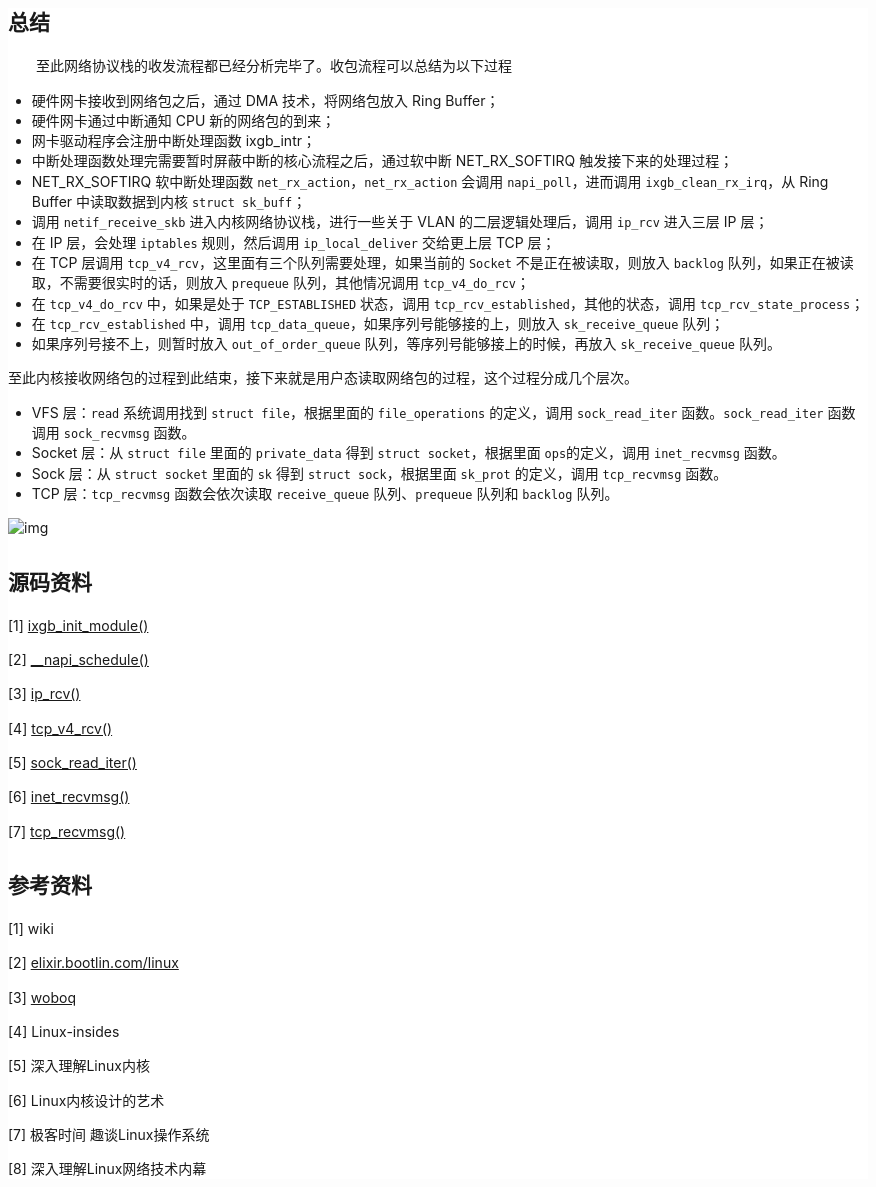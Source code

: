 ## 总结

  至此网络协议栈的收发流程都已经分析完毕了。收包流程可以总结为以下过程

* 硬件网卡接收到网络包之后，通过 DMA 技术，将网络包放入 Ring Buffer；
* 硬件网卡通过中断通知 CPU 新的网络包的到来；
* 网卡驱动程序会注册中断处理函数 ixgb\_intr；
* 中断处理函数处理完需要暂时屏蔽中断的核心流程之后，通过软中断 NET\_RX\_SOFTIRQ 触发接下来的处理过程；
* NET\_RX\_SOFTIRQ 软中断处理函数 `net_rx_action`，`net_rx_action` 会调用 `napi_poll`，进而调用 `ixgb_clean_rx_irq`，从 Ring Buffer 中读取数据到内核 `struct sk_buff`；
* 调用 `netif_receive_skb` 进入内核网络协议栈，进行一些关于 VLAN 的二层逻辑处理后，调用 `ip_rcv` 进入三层 IP 层；
* 在 IP 层，会处理 `iptables` 规则，然后调用 `ip_local_deliver` 交给更上层 TCP 层；
* 在 TCP 层调用 `tcp_v4_rcv`，这里面有三个队列需要处理，如果当前的 `Socket` 不是正在被读取，则放入 `backlog` 队列，如果正在被读取，不需要很实时的话，则放入 `prequeue` 队列，其他情况调用 `tcp_v4_do_rcv`；
* 在 `tcp_v4_do_rcv` 中，如果是处于 `TCP_ESTABLISHED` 状态，调用 `tcp_rcv_established`，其他的状态，调用 `tcp_rcv_state_process`；
* 在 `tcp_rcv_established` 中，调用 `tcp_data_queue`，如果序列号能够接的上，则放入 `sk_receive_queue` 队列；
* 如果序列号接不上，则暂时放入 `out_of_order_queue` 队列，等序列号能够接上的时候，再放入 `sk_receive_queue` 队列。

至此内核接收网络包的过程到此结束，接下来就是用户态读取网络包的过程，这个过程分成几个层次。

* VFS 层：`read` 系统调用找到 `struct file`，根据里面的 `file_operations` 的定义，调用 `sock_read_iter` 函数。`sock_read_iter` 函数调用 `sock_recvmsg` 函数。
* Socket 层：从 `struct file` 里面的 `private_data` 得到 `struct socket`，根据里面 `ops`的定义，调用 `inet_recvmsg` 函数。
* Sock 层：从 `struct socket` 里面的 `sk` 得到 `struct sock`，根据里面 `sk_prot` 的定义，调用 `tcp_recvmsg` 函数。
* TCP 层：`tcp_recvmsg` 函数会依次读取 `receive_queue` 队列、`prequeue` 队列和 `backlog` 队列。

![img](https://static001.geekbang.org/resource/image/20/52/20df32a842495d0f629ca5da53e47152.png)

## 源码资料

\[1\] [ixgb\_init\_module\(\)](https://code.woboq.org/linux/linux/drivers/net/ethernet/intel/ixgb/ixgb_main.c.html#ixgb_init_module)

\[2\] [\_\_napi\_schedule\(\)](https://code.woboq.org/linux/linux/net/core/dev.c.html#5967)

\[3\] [ip\_rcv\(\)](https://code.woboq.org/linux/linux/net/ipv4/ip_input.c.html#ip_rcv)

\[4\] [tcp\_v4\_rcv\(\)](https://code.woboq.org/linux/linux/net/ipv4/tcp_ipv4.c.html#tcp_v4_rcv)

\[5\] [sock\_read\_iter\(\)](https://code.woboq.org/linux/linux/net/socket.c.html#sock_read_iter)

\[6\] [inet\_recvmsg\(\)](https://code.woboq.org/linux/linux/net/ipv4/af_inet.c.html#inet_recvmsg)

\[7\] [tcp\_recvmsg\(\)](https://code.woboq.org/linux/linux/net/ipv4/tcp.c.html#tcp_recvmsg)

## 参考资料

\[1\] wiki

\[2\] [elixir.bootlin.com/linux](https://elixir.bootlin.com/linux/v5.7-rc1/source)

\[3\] [woboq](https://code.woboq.org/)

\[4\] Linux-insides

\[5\] 深入理解Linux内核

\[6\] Linux内核设计的艺术

\[7\] 极客时间 趣谈Linux操作系统

\[8\] 深入理解Linux网络技术内幕


